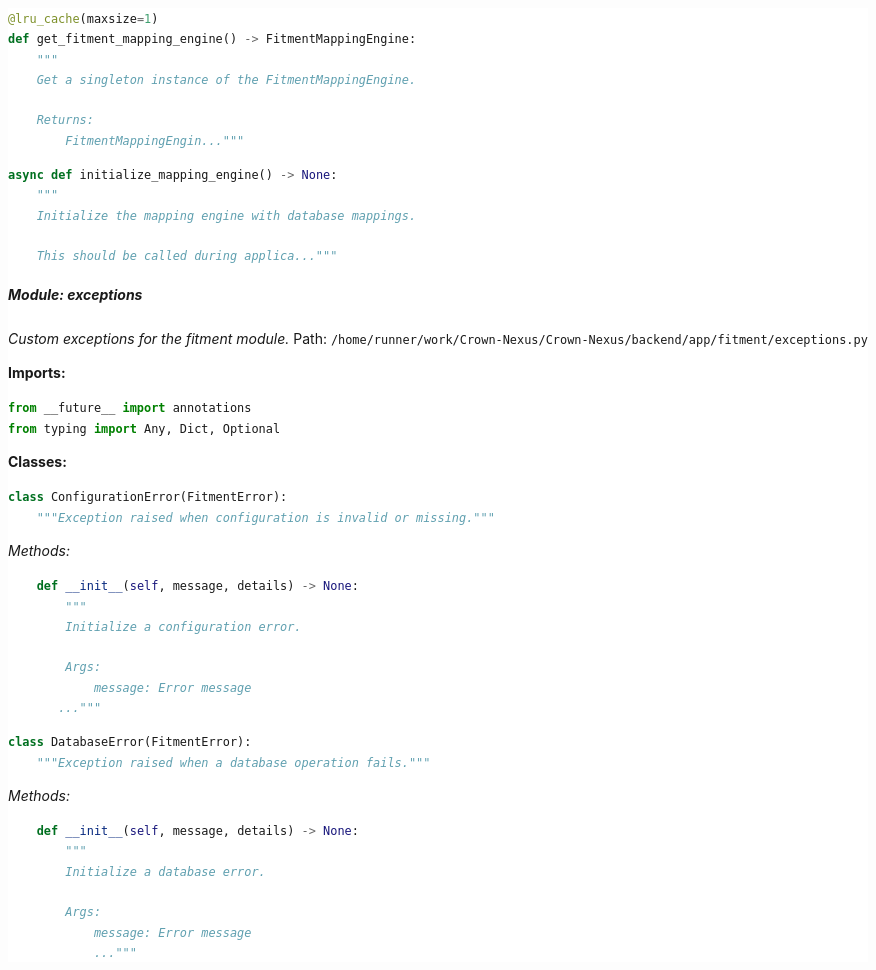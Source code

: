 ```python
@lru_cache(maxsize=1)
def get_fitment_mapping_engine() -> FitmentMappingEngine:
    """
    Get a singleton instance of the FitmentMappingEngine.

    Returns:
        FitmentMappingEngin..."""
```

```python
async def initialize_mapping_engine() -> None:
    """
    Initialize the mapping engine with database mappings.

    This should be called during applica..."""
```

##### Module: exceptions
*Custom exceptions for the fitment module.*
Path: `/home/runner/work/Crown-Nexus/Crown-Nexus/backend/app/fitment/exceptions.py`

**Imports:**
```python
from __future__ import annotations
from typing import Any, Dict, Optional
```

**Classes:**
```python
class ConfigurationError(FitmentError):
    """Exception raised when configuration is invalid or missing."""
```
*Methods:*
```python
    def __init__(self, message, details) -> None:
        """
        Initialize a configuration error.

        Args:
            message: Error message
       ..."""
```

```python
class DatabaseError(FitmentError):
    """Exception raised when a database operation fails."""
```
*Methods:*
```python
    def __init__(self, message, details) -> None:
        """
        Initialize a database error.

        Args:
            message: Error message
            ..."""
```
